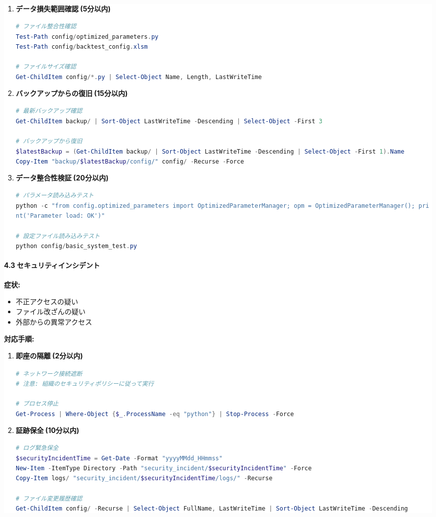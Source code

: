1. **データ損失範囲確認 (5分以内)**
   ```powershell
   # ファイル整合性確認
   Test-Path config/optimized_parameters.py
   Test-Path config/backtest_config.xlsm
   
   # ファイルサイズ確認
   Get-ChildItem config/*.py | Select-Object Name, Length, LastWriteTime
   ```

2. **バックアップからの復旧 (15分以内)**
   ```powershell
   # 最新バックアップ確認
   Get-ChildItem backup/ | Sort-Object LastWriteTime -Descending | Select-Object -First 3
   
   # バックアップから復旧
   $latestBackup = (Get-ChildItem backup/ | Sort-Object LastWriteTime -Descending | Select-Object -First 1).Name
   Copy-Item "backup/$latestBackup/config/" config/ -Recurse -Force
   ```

3. **データ整合性検証 (20分以内)**
   ```powershell
   # パラメータ読み込みテスト
   python -c "from config.optimized_parameters import OptimizedParameterManager; opm = OptimizedParameterManager(); print('Parameter load: OK')"
   
   # 設定ファイル読み込みテスト
   python config/basic_system_test.py
   ```

#### 4.3 セキュリティインシデント

**症状:**
- 不正アクセスの疑い
- ファイル改ざんの疑い
- 外部からの異常アクセス

**対応手順:**

1. **即座の隔離 (2分以内)**
   ```powershell
   # ネットワーク接続遮断
   # 注意: 組織のセキュリティポリシーに従って実行
   
   # プロセス停止
   Get-Process | Where-Object {$_.ProcessName -eq "python"} | Stop-Process -Force
   ```

2. **証跡保全 (10分以内)**
   ```powershell
   # ログ緊急保全
   $securityIncidentTime = Get-Date -Format "yyyyMMdd_HHmmss"
   New-Item -ItemType Directory -Path "security_incident/$securityIncidentTime" -Force
   Copy-Item logs/ "security_incident/$securityIncidentTime/logs/" -Recurse
   
   # ファイル変更履歴確認
   Get-ChildItem config/ -Recurse | Select-Object FullName, LastWriteTime | Sort-Object LastWriteTime -Descending
   ```
